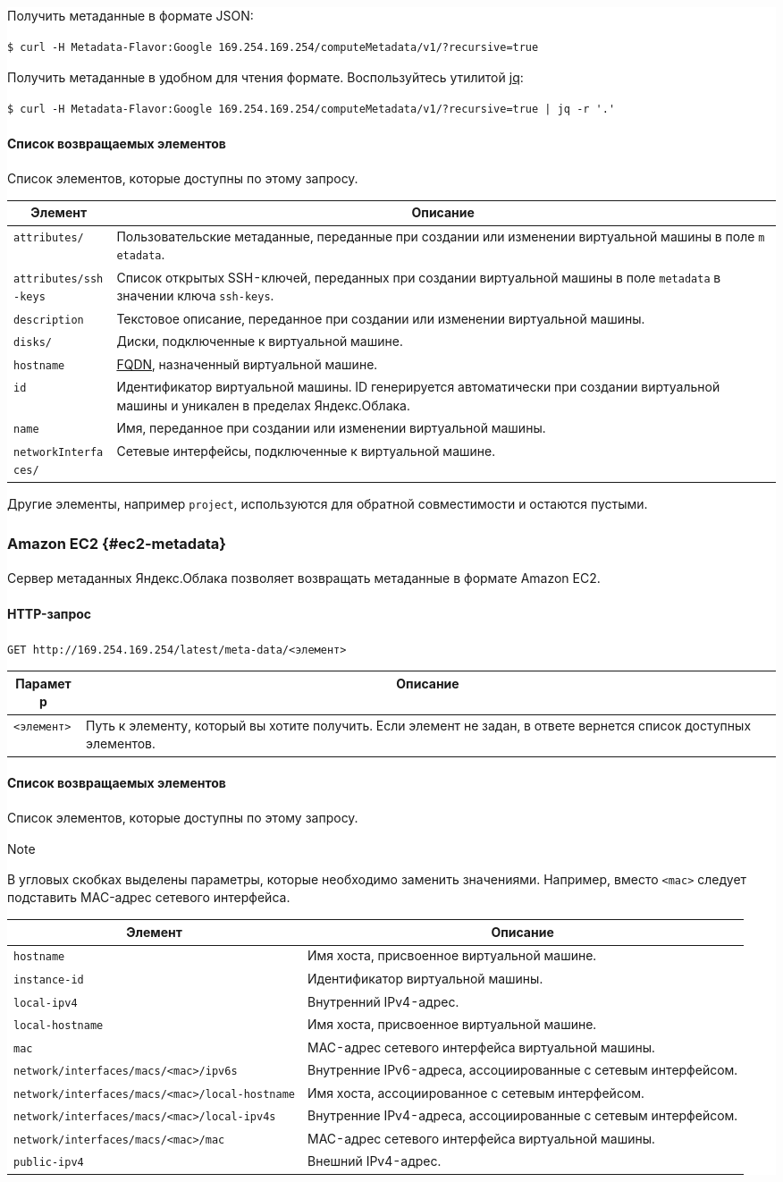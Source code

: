 Получить метаданные в формате JSON:

```
$ curl -H Metadata-Flavor:Google 169.254.169.254/computeMetadata/v1/?recursive=true
```

Получить метаданные в удобном для чтения формате. Воспользуйтесь утилитой [jq](https://stedolan.github.io/jq/):

```
$ curl -H Metadata-Flavor:Google 169.254.169.254/computeMetadata/v1/?recursive=true | jq -r '.'
```

#### Список возвращаемых элементов

Список элементов, которые доступны по этому запросу.

Элемент | Описание
----- | -----
`attributes/` | Пользовательские метаданные, переданные при создании или изменении виртуальной машины в поле `metadata`.
`attributes/ssh-keys` | Список открытых SSH-ключей, переданных при создании виртуальной машины в поле `metadata` в значении ключа `ssh-keys`.
`description` | Текстовое описание, переданное при создании или изменении виртуальной машины.
`disks/` | Диски, подключенные к виртуальной машине.
`hostname` | [FQDN](../../concepts/network.md#hostname), назначенный виртуальной машине.
`id` | Идентификатор виртуальной машины. ID генерируется автоматически при создании виртуальной машины и уникален в пределах Яндекс.Облака.
`name` | Имя, переданное при создании или изменении виртуальной машины.
`networkInterfaces/` | Сетевые интерфейсы, подключенные к виртуальной машине.

Другие элементы, например `project`, используются для обратной совместимости и остаются пустыми.

### Amazon EC2 {#ec2-metadata}

Сервер метаданных Яндекс.Облака позволяет возвращать метаданные в формате Amazon EC2.

#### HTTP-запрос

```
GET http://169.254.169.254/latest/meta-data/<элемент>
```

Параметр | Описание
----- | -----
`<элемент>` | Путь к элементу, который вы хотите получить. Если элемент не задан, в ответе вернется список доступных элементов.

#### Список возвращаемых элементов

Список элементов, которые доступны по этому запросу.

> [!NOTE]
> В угловых скобках выделены параметры, которые необходимо заменить значениями. Например, вместо `<mac>` следует подставить MAC-адрес сетевого интерфейса.

Элемент | Описание
----- | -----
`hostname` | Имя хоста, присвоенное виртуальной машине.
`instance-id` | Идентификатор виртуальной машины.
`local-ipv4` | Внутренний IPv4-адрес.
`local-hostname` | Имя хоста, присвоенное виртуальной машине.
`mac` | MAC-адрес сетевого интерфейса виртуальной машины.
`network/interfaces/macs/<mac>/ipv6s` | Внутренние IPv6-адреса, ассоциированные с сетевым интерфейсом.
`network/interfaces/macs/<mac>/local-hostname` | Имя хоста, ассоциированное с сетевым интерфейсом.
`network/interfaces/macs/<mac>/local-ipv4s` | Внутренние IPv4-адреса, ассоциированные с сетевым интерфейсом.
`network/interfaces/macs/<mac>/mac` | MAC-адрес сетевого интерфейса виртуальной машины.
`public-ipv4` | Внешний IPv4-адрес.